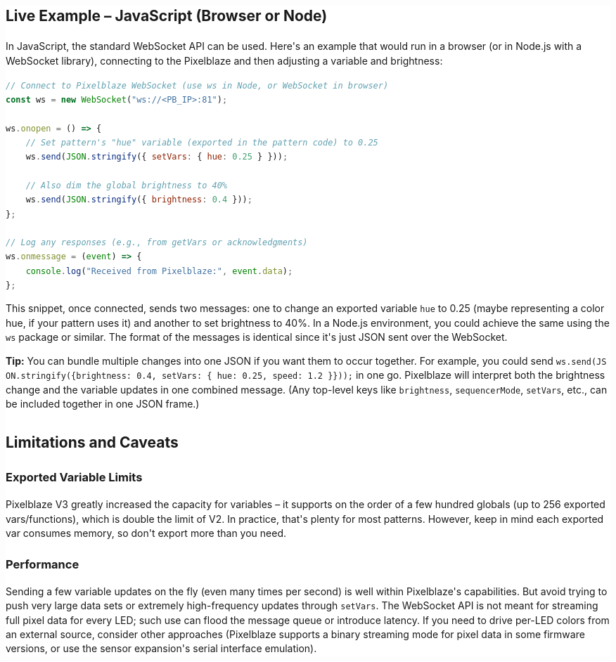 ## Live Example – JavaScript (Browser or Node)

In JavaScript, the standard WebSocket API can be used. Here's an example that would run in a browser (or in Node.js with a WebSocket library), connecting to the Pixelblaze and then adjusting a variable and brightness:

```javascript
// Connect to Pixelblaze WebSocket (use ws in Node, or WebSocket in browser)
const ws = new WebSocket("ws://<PB_IP>:81");

ws.onopen = () => {
    // Set pattern's "hue" variable (exported in the pattern code) to 0.25
    ws.send(JSON.stringify({ setVars: { hue: 0.25 } }));
    
    // Also dim the global brightness to 40%
    ws.send(JSON.stringify({ brightness: 0.4 }));
};

// Log any responses (e.g., from getVars or acknowledgments)
ws.onmessage = (event) => {
    console.log("Received from Pixelblaze:", event.data);
};
```

This snippet, once connected, sends two messages: one to change an exported variable `hue` to 0.25 (maybe representing a color hue, if your pattern uses it) and another to set brightness to 40%. In a Node.js environment, you could achieve the same using the `ws` package or similar. The format of the messages is identical since it's just JSON sent over the WebSocket.

**Tip:** You can bundle multiple changes into one JSON if you want them to occur together. For example, you could send `ws.send(JSON.stringify({brightness: 0.4, setVars: { hue: 0.25, speed: 1.2 }}));` in one go. Pixelblaze will interpret both the brightness change and the variable updates in one combined message. (Any top-level keys like `brightness`, `sequencerMode`, `setVars`, etc., can be included together in one JSON frame.)

## Limitations and Caveats

### Exported Variable Limits
Pixelblaze V3 greatly increased the capacity for variables – it supports on the order of a few hundred globals (up to 256 exported vars/functions), which is double the limit of V2. In practice, that's plenty for most patterns. However, keep in mind each exported var consumes memory, so don't export more than you need.

### Performance
Sending a few variable updates on the fly (even many times per second) is well within Pixelblaze's capabilities. But avoid trying to push very large data sets or extremely high-frequency updates through `setVars`. The WebSocket API is not meant for streaming full pixel data for every LED; such use can flood the message queue or introduce latency. If you need to drive per-LED colors from an external source, consider other approaches (Pixelblaze supports a binary streaming mode for pixel data in some firmware versions, or use the sensor expansion's serial interface emulation).
